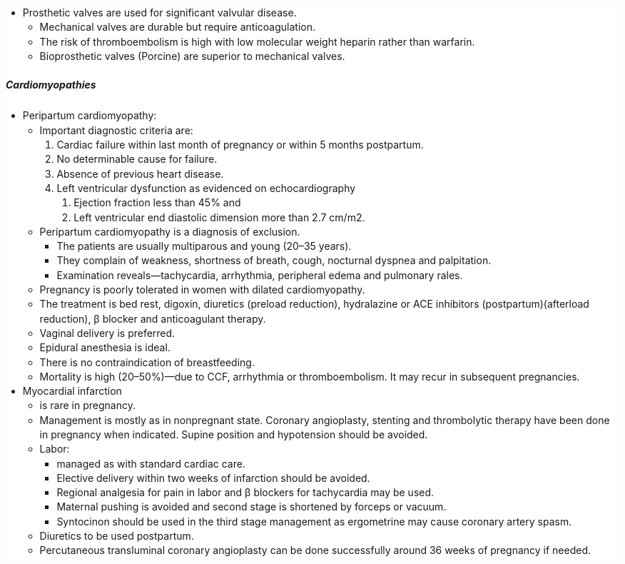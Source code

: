 - Prosthetic valves are used for significant valvular disease. 
	- Mechanical valves are durable but require anticoagulation. 
	- The risk of thromboembolism is high with low molecular weight heparin rather than warfarin.
	- Bioprosthetic valves (Porcine) are superior to mechanical valves. 

##### Cardiomyopathies
- Peripartum cardiomyopathy: 
	- Important diagnostic criteria are: 
		1. Cardiac failure within last month of pregnancy or within 5 months postpartum.
		2. No determinable cause for failure. 
		3. Absence of previous heart disease. 
		4. Left ventricular dysfunction as evidenced on echocardiography
			1. Ejection fraction less than 45% and 
			2. Left ventricular end diastolic dimension more than 2.7 cm/m2. 
	- Peripartum cardiomyopathy is a diagnosis of exclusion. 
		- The patients are usually multiparous and young (20–35 years). 
		- They complain of weakness, shortness of breath, cough, nocturnal dyspnea and palpitation. 
		- Examination reveals—tachycardia, arrhythmia, peripheral edema and pulmonary rales. 
	- Pregnancy is poorly tolerated in women with dilated cardiomyopathy.
	- The treatment is bed rest, digoxin, diuretics (preload reduction), hydralazine or ACE inhibitors (postpartum)(afterload reduction), β blocker and anticoagulant therapy. 
	- Vaginal delivery is preferred. 
	- Epidural anesthesia is ideal. 
	- There is no contraindication of breastfeeding. 
	- Mortality is high (20–50%)—due to CCF, arrhythmia or thromboembolism. It may recur in subsequent pregnancies.
- Myocardial infarction 
	- is rare in pregnancy. 
	- Management is mostly as in nonpregnant state. Coronary angioplasty, stenting and thrombolytic therapy have been done in pregnancy when indicated. Supine position and hypotension should be avoided. 
	- Labor: 
		- managed as with standard cardiac care. 
		- Elective delivery within two weeks of infarction should be avoided. 
		- Regional analgesia for pain in labor and β blockers for tachycardia may be used. 
		- Maternal pushing is avoided and second stage is shortened by forceps or vacuum. 
		- Syntocinon should be used in the third stage management as ergometrine may cause coronary artery spasm. 
	- Diuretics to be used postpartum. 
	- Percutaneous transluminal coronary angioplasty can be done successfully around 36 weeks of pregnancy if needed.




#
[^1]: Next Chapter is 